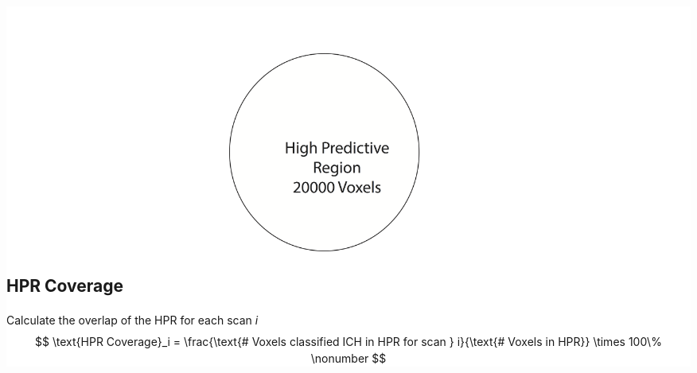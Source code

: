 <img src="figure/hpr_blob.png" style="width:35%; display: block; margin: auto;" alt="hpr blob">


## HPR Coverage
Calculate the overlap of the HPR for each scan $i$
$$
\text{HPR Coverage}_i = \frac{\text{# Voxels classified ICH in HPR for scan } i}{\text{# Voxels in HPR}} \times 100\% \nonumber
$$